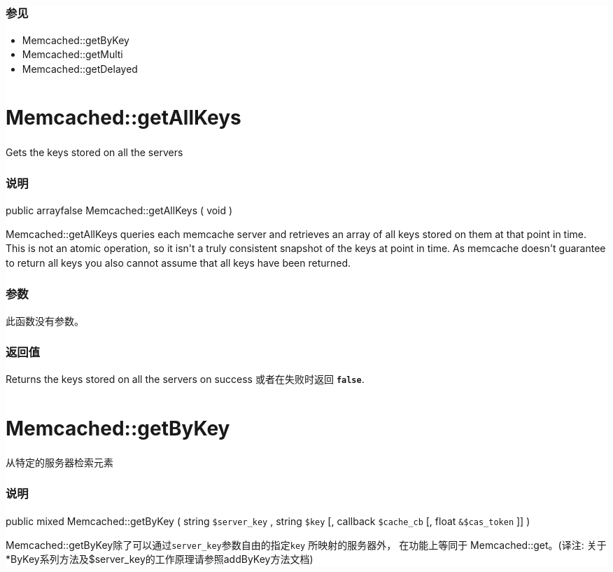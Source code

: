 
### 参见

-   <span class="methodname">Memcached::getByKey</span>
-   <span class="methodname">Memcached::getMulti</span>
-   <span class="methodname">Memcached::getDelayed</span>

Memcached::getAllKeys
=====================

Gets the keys stored on all the servers

### 说明

<span class="modifier">public</span> <span class="type"><span
class="type">array</span><span class="type">false</span></span> <span
class="methodname">Memcached::getAllKeys</span> ( <span
class="methodparam">void</span> )

<span class="function">Memcached::getAllKeys</span> queries each
memcache server and retrieves an array of all keys stored on them at
that point in time. This is not an atomic operation, so it isn't a truly
consistent snapshot of the keys at point in time. As memcache doesn't
guarantee to return all keys you also cannot assume that all keys have
been returned.

### 参数

此函数没有参数。

### 返回值

Returns the keys stored on all the servers on success 或者在失败时返回
**`false`**.

Memcached::getByKey
===================

从特定的服务器检索元素

### 说明

<span class="modifier">public</span> <span class="type">mixed</span>
<span class="methodname">Memcached::getByKey</span> ( <span
class="methodparam"><span class="type">string</span>
`$server_key`</span> , <span class="methodparam"><span
class="type">string</span> `$key`</span> \[, <span
class="methodparam"><span class="type">callback</span>
`$cache_cb`</span> \[, <span class="methodparam"><span
class="type">float</span> `&$cas_token`</span> \]\] )

<span
class="function">Memcached::getByKey</span>除了可以通过`server_key`参数自由的指定`key`
所映射的服务器外， 在功能上等同于 <span
class="methodname">Memcached::get</span>。(译注:
关于\*ByKey系列方法及$server\_key的工作原理请参照addByKey方法文档)
